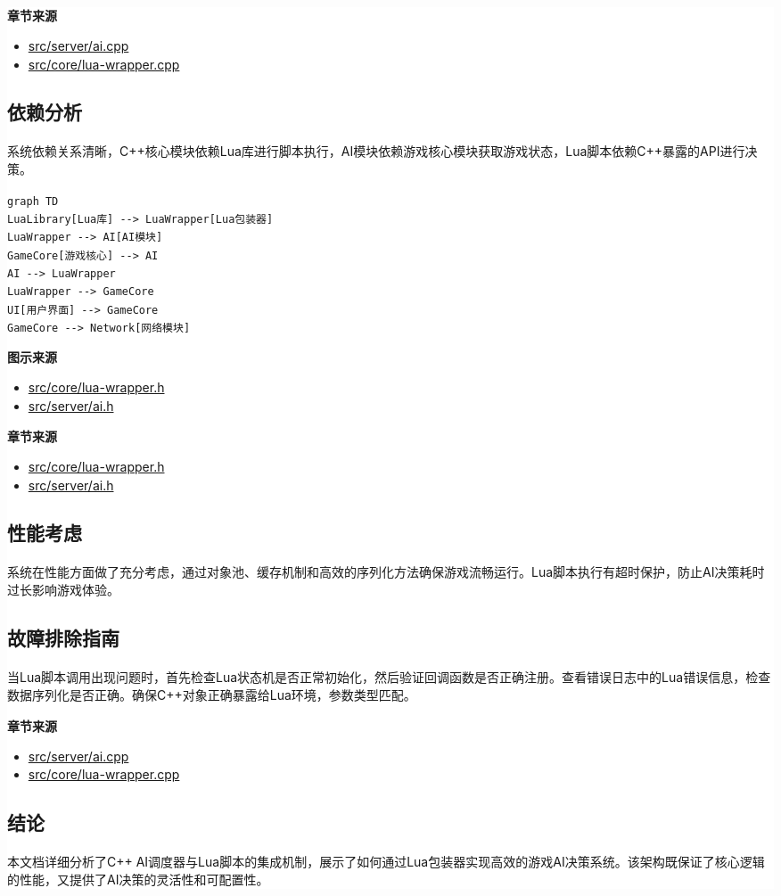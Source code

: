 **章节来源**
- [src/server/ai.cpp](file://src/server/ai.cpp#L400-L500)
- [src/core/lua-wrapper.cpp](file://src/core/lua-wrapper.cpp#L100-L200)

## 依赖分析
系统依赖关系清晰，C++核心模块依赖Lua库进行脚本执行，AI模块依赖游戏核心模块获取游戏状态，Lua脚本依赖C++暴露的API进行决策。

```mermaid
graph TD
LuaLibrary[Lua库] --> LuaWrapper[Lua包装器]
LuaWrapper --> AI[AI模块]
GameCore[游戏核心] --> AI
AI --> LuaWrapper
LuaWrapper --> GameCore
UI[用户界面] --> GameCore
GameCore --> Network[网络模块]
```

**图示来源**
- [src/core/lua-wrapper.h](file://src/core/lua-wrapper.h#L1-L626)
- [src/server/ai.h](file://src/server/ai.h#L1-L167)

**章节来源**
- [src/core/lua-wrapper.h](file://src/core/lua-wrapper.h#L1-L626)
- [src/server/ai.h](file://src/server/ai.h#L1-L167)

## 性能考虑
系统在性能方面做了充分考虑，通过对象池、缓存机制和高效的序列化方法确保游戏流畅运行。Lua脚本执行有超时保护，防止AI决策耗时过长影响游戏体验。

## 故障排除指南
当Lua脚本调用出现问题时，首先检查Lua状态机是否正常初始化，然后验证回调函数是否正确注册。查看错误日志中的Lua错误信息，检查数据序列化是否正确。确保C++对象正确暴露给Lua环境，参数类型匹配。

**章节来源**
- [src/server/ai.cpp](file://src/server/ai.cpp#L500-L553)
- [src/core/lua-wrapper.cpp](file://src/core/lua-wrapper.cpp#L300-L400)

## 结论
本文档详细分析了C++ AI调度器与Lua脚本的集成机制，展示了如何通过Lua包装器实现高效的游戏AI决策系统。该架构既保证了核心逻辑的性能，又提供了AI决策的灵活性和可配置性。